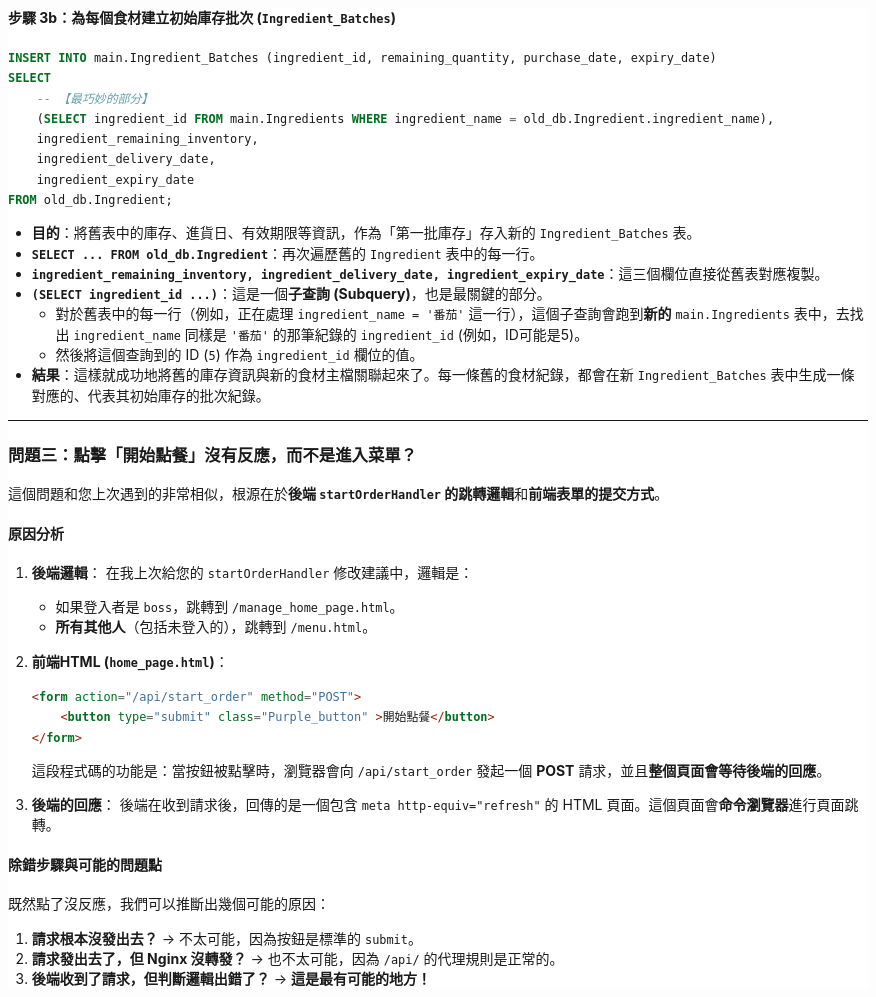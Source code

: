 #### 步驟 3b：為每個食材建立初始庫存批次 (`Ingredient_Batches`)

```sql
INSERT INTO main.Ingredient_Batches (ingredient_id, remaining_quantity, purchase_date, expiry_date)
SELECT
    -- 【最巧妙的部分】
    (SELECT ingredient_id FROM main.Ingredients WHERE ingredient_name = old_db.Ingredient.ingredient_name),
    ingredient_remaining_inventory,
    ingredient_delivery_date,
    ingredient_expiry_date
FROM old_db.Ingredient;
```
*   **目的**：將舊表中的庫存、進貨日、有效期限等資訊，作為「第一批庫存」存入新的 `Ingredient_Batches` 表。
*   **`SELECT ... FROM old_db.Ingredient`**：再次遍歷舊的 `Ingredient` 表中的每一行。
*   **`ingredient_remaining_inventory, ingredient_delivery_date, ingredient_expiry_date`**：這三個欄位直接從舊表對應複製。
*   **`(SELECT ingredient_id ...)`**：這是一個**子查詢 (Subquery)**，也是最關鍵的部分。
    *   對於舊表中的每一行（例如，正在處理 `ingredient_name = '番茄'` 這一行），這個子查詢會跑到**新的** `main.Ingredients` 表中，去找出 `ingredient_name` 同樣是 `'番茄'` 的那筆紀錄的 `ingredient_id` (例如，ID可能是5)。
    *   然後將這個查詢到的 ID (`5`) 作為 `ingredient_id` 欄位的值。
*   **結果**：這樣就成功地將舊的庫存資訊與新的食材主檔關聯起來了。每一條舊的食材紀錄，都會在新 `Ingredient_Batches` 表中生成一條對應的、代表其初始庫存的批次紀錄。

---

### 問題三：點擊「開始點餐」沒有反應，而不是進入菜單？

這個問題和您上次遇到的非常相似，根源在於**後端 `startOrderHandler` 的跳轉邏輯**和**前端表單的提交方式**。

#### 原因分析

1.  **後端邏輯**：
    在我上次給您的 `startOrderHandler` 修改建議中，邏輯是：
    *   如果登入者是 `boss`，跳轉到 `/manage_home_page.html`。
    *   **所有其他人**（包括未登入的），跳轉到 `/menu.html`。

2.  **前端HTML (`home_page.html`)**：
    ```html
    <form action="/api/start_order" method="POST">
        <button type="submit" class="Purple_button" >開始點餐</button>
    </form>
    ```
    這段程式碼的功能是：當按鈕被點擊時，瀏覽器會向 `/api/start_order` 發起一個 **POST** 請求，並且**整個頁面會等待後端的回應**。

3.  **後端的回應**：
    後端在收到請求後，回傳的是一個包含 `meta http-equiv="refresh"` 的 HTML 頁面。這個頁面會**命令瀏覽器**進行頁面跳轉。

#### 除錯步驟與可能的問題點

既然點了沒反應，我們可以推斷出幾個可能的原因：

1.  **請求根本沒發出去？** -> 不太可能，因為按鈕是標準的 `submit`。
2.  **請求發出去了，但 Nginx 沒轉發？** -> 也不太可能，因為 `/api/` 的代理規則是正常的。
3.  **後端收到了請求，但判斷邏輯出錯了？** -> **這是最有可能的地方！**
